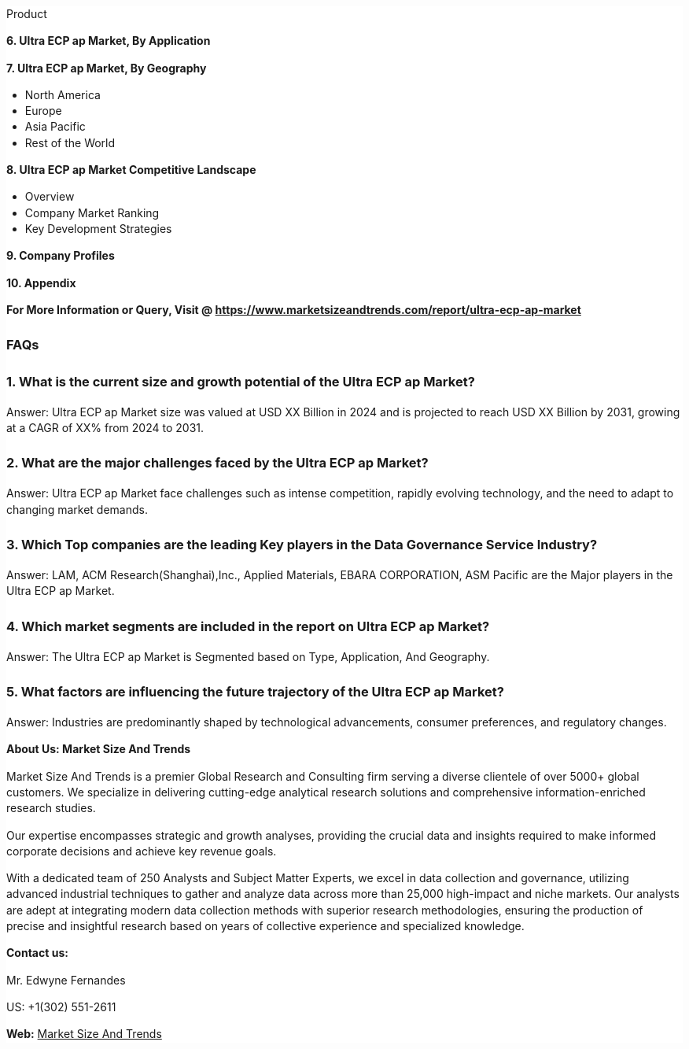 Product</span></strong></p></div><div class="" data-test-id=""><p><strong><span class="">6. Ultra ECP ap Market, By Application</span></strong></p></div><div class="" data-test-id=""><p><strong><span class="">7. Ultra ECP ap Market, By Geography</span></strong></p></div><div class="" data-test-id=""><ul><li><span class="">North America</span></li><li><span class="">Europe</span></li><li><span class="">Asia Pacific</span></li><li><span class="">Rest of the World</span></li></ul></div><div class="" data-test-id=""><p><strong><span class="">8. Ultra ECP ap Market Competitive Landscape</span></strong></p></div><div class="" data-test-id=""><ul><li><span class="">Overview</span></li><li><span class="">Company Market Ranking</span></li><li><span class="">Key Development Strategies</span></li></ul></div><div class="" data-test-id=""><p><strong><span class="">9. Company Profiles</span></strong></p></div><div class="" data-test-id=""><p><strong><span class="">10. Appendix</span></strong></p></div><div class="" data-test-id=""><p><strong><span class="">For More Information or Query, Visit @ <a href="https://www.marketsizeandtrends.com/report/ultra-ecp-ap-market" target="_blank">https://www.marketsizeandtrends.com/report/ultra-ecp-ap-market</a></span></strong></p></div><div class="" data-test-id=""><div class="article-main__content" data-test-id="publishing-text-block"><h3><strong><span class="">FAQs</span></strong></h3></div><div class="article-main__content" data-test-id="publishing-text-block"><h3><span class="">1. What is the current size and growth potential of the Ultra ECP ap Market?</span></h3></div><div class="article-main__content" data-test-id="publishing-text-block"><p><span class="font-[700]">Answer</span><span class="">: Ultra ECP ap Market size was valued at USD XX Billion in 2024 and is projected to reach USD XX Billion by 2031, growing at a CAGR of XX% from 2024 to 2031.</span></p></div><div class="article-main__content" data-test-id="publishing-text-block"><h3><span class="">2. What are the major challenges faced by the Ultra ECP ap Market?</span></h3></div><div class="article-main__content" data-test-id="publishing-text-block"><p><span class="font-[700]">Answer</span><span class="">: Ultra ECP ap Market face challenges such as intense competition, rapidly evolving technology, and the need to adapt to changing market demands.</span></p></div><div class="article-main__content" data-test-id="publishing-text-block"><h3><span class="">3. Which Top companies are the leading Key players in the Data Governance Service Industry?</span></h3></div><div class="article-main__content" data-test-id="publishing-text-block"><p><span class="font-[700]">Answer</span><span class="">: LAM, ACM Research(Shanghai),Inc., Applied Materials, EBARA CORPORATION, ASM Pacific are the Major players in the Ultra ECP ap Market.</span></p></div><div class="article-main__content" data-test-id="publishing-text-block"><h3><span class="">4. Which market segments are included in the report on Ultra ECP ap Market?</span></h3></div><div class="article-main__content" data-test-id="publishing-text-block"><p><span class="font-[700]">Answer</span><span class="">: The Ultra ECP ap Market is Segmented based on Type, Application, And Geography.</span></p></div><div class="article-main__content" data-test-id="publishing-text-block"><h3><span class="">5. What factors are influencing the future trajectory of the Ultra ECP ap Market?</span></h3></div><div class="article-main__content" data-test-id="publishing-text-block"><p><span class="font-[700]">Answer:</span><span class="">&nbsp;Industries are predominantly shaped by technological advancements, consumer preferences, and regulatory changes.</span></p></div><p><strong><span class="">About Us: Market Size And Trends</span></strong></p></div><div class="" data-test-id=""><p><span class="">Market Size And Trends is a premier Global Research and Consulting firm serving a diverse clientele of over 5000+ global customers. We specialize in delivering cutting-edge analytical research solutions and comprehensive information-enriched research studies.</span></p></div><div class="" data-test-id=""><p><span class="">Our expertise encompasses strategic and growth analyses, providing the crucial data and insights required to make informed corporate decisions and achieve key revenue goals.</span></p></div><div class="" data-test-id=""><p><span class="">With a dedicated team of 250 Analysts and Subject Matter Experts, we excel in data collection and governance, utilizing advanced industrial techniques to gather and analyze data across more than 25,000 high-impact and niche markets. Our analysts are adept at integrating modern data collection methods with superior research methodologies, ensuring the production of precise and insightful research based on years of collective experience and specialized knowledge.</span></p></div><div class="" data-test-id=""><p><strong><span class="">Contact us:</span></strong></p></div><div class="" data-test-id=""><p><span class="">Mr. Edwyne Fernandes</span></p></div><div class="" data-test-id=""><p><span class="">US: +1(302) 551-2611<br /></span></p><p><span class=""><strong>Web:</strong> <a href="https://www.marketsizeandtrends.com/" target="_blank">Market Size And Trends</a></span></p></div>
